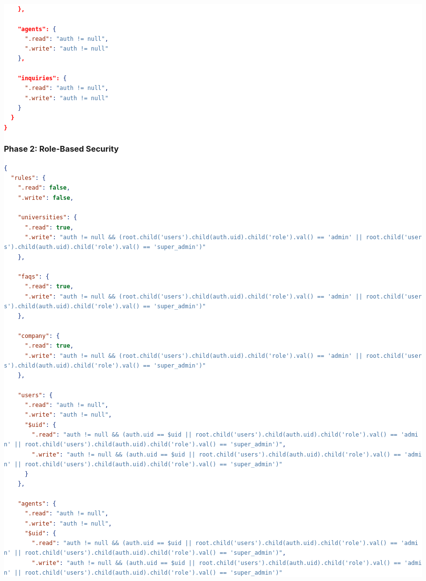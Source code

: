 ```json
    },
    
    "agents": {
      ".read": "auth != null",
      ".write": "auth != null"
    },
    
    "inquiries": {
      ".read": "auth != null",
      ".write": "auth != null"
    }
  }
}
```

### Phase 2: Role-Based Security
```json
{
  "rules": {
    ".read": false,
    ".write": false,
    
    "universities": {
      ".read": true,
      ".write": "auth != null && (root.child('users').child(auth.uid).child('role').val() == 'admin' || root.child('users').child(auth.uid).child('role').val() == 'super_admin')"
    },
    
    "faqs": {
      ".read": true,
      ".write": "auth != null && (root.child('users').child(auth.uid).child('role').val() == 'admin' || root.child('users').child(auth.uid).child('role').val() == 'super_admin')"
    },
    
    "company": {
      ".read": true,
      ".write": "auth != null && (root.child('users').child(auth.uid).child('role').val() == 'admin' || root.child('users').child(auth.uid).child('role').val() == 'super_admin')"
    },
    
    "users": {
      ".read": "auth != null",
      ".write": "auth != null",
      "$uid": {
        ".read": "auth != null && (auth.uid == $uid || root.child('users').child(auth.uid).child('role').val() == 'admin' || root.child('users').child(auth.uid).child('role').val() == 'super_admin')",
        ".write": "auth != null && (auth.uid == $uid || root.child('users').child(auth.uid).child('role').val() == 'admin' || root.child('users').child(auth.uid).child('role').val() == 'super_admin')"
      }
    },
    
    "agents": {
      ".read": "auth != null",
      ".write": "auth != null",
      "$uid": {
        ".read": "auth != null && (auth.uid == $uid || root.child('users').child(auth.uid).child('role').val() == 'admin' || root.child('users').child(auth.uid).child('role').val() == 'super_admin')",
        ".write": "auth != null && (auth.uid == $uid || root.child('users').child(auth.uid).child('role').val() == 'admin' || root.child('users').child(auth.uid).child('role').val() == 'super_admin')"
```